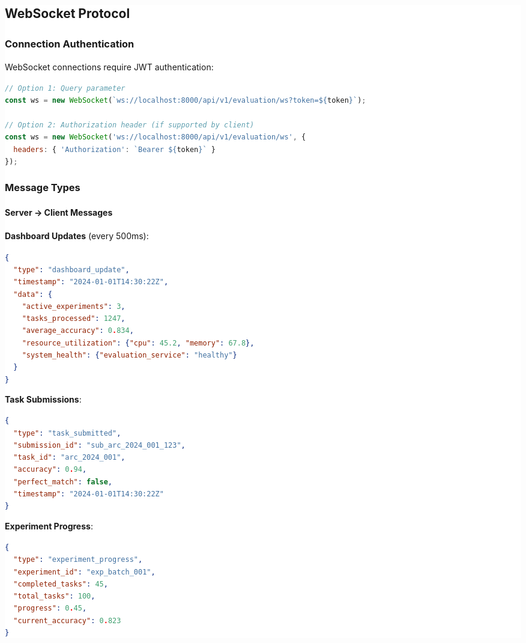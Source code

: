 ## WebSocket Protocol

### Connection Authentication

WebSocket connections require JWT authentication:

```javascript
// Option 1: Query parameter
const ws = new WebSocket(`ws://localhost:8000/api/v1/evaluation/ws?token=${token}`);

// Option 2: Authorization header (if supported by client)
const ws = new WebSocket('ws://localhost:8000/api/v1/evaluation/ws', {
  headers: { 'Authorization': `Bearer ${token}` }
});
```

### Message Types

#### Server → Client Messages

**Dashboard Updates** (every 500ms):
```json
{
  "type": "dashboard_update",
  "timestamp": "2024-01-01T14:30:22Z",
  "data": {
    "active_experiments": 3,
    "tasks_processed": 1247,
    "average_accuracy": 0.834,
    "resource_utilization": {"cpu": 45.2, "memory": 67.8},
    "system_health": {"evaluation_service": "healthy"}
  }
}
```

**Task Submissions**:
```json
{
  "type": "task_submitted",
  "submission_id": "sub_arc_2024_001_123",
  "task_id": "arc_2024_001",
  "accuracy": 0.94,
  "perfect_match": false,
  "timestamp": "2024-01-01T14:30:22Z"
}
```

**Experiment Progress**:
```json
{
  "type": "experiment_progress",
  "experiment_id": "exp_batch_001",
  "completed_tasks": 45,
  "total_tasks": 100,
  "progress": 0.45,
  "current_accuracy": 0.823
}
```
